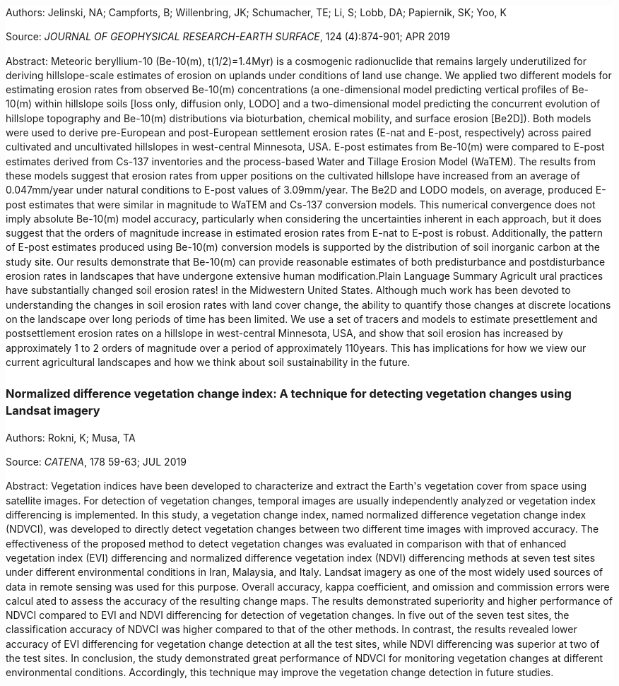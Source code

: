 Authors:
Jelinski, NA; Campforts, B; Willenbring, JK; Schumacher, TE; Li, S;
Lobb, DA; Papiernik, SK; Yoo, K

Source:
*JOURNAL OF GEOPHYSICAL RESEARCH-EARTH SURFACE*, 124 (4):874-901; APR 2019 

Abstract:
Meteoric beryllium-10 (Be-10(m), t(1/2)=1.4Myr) is a cosmogenic radionuclide that remains largely underutilized for deriving hillslope-scale estimates of erosion on uplands under conditions of land use change. We applied two different models for estimating erosion rates from observed Be-10(m) concentrations (a one-dimensional model predicting vertical profiles of Be-10(m) within hillslope soils [loss only, diffusion only, LODO] and a two-dimensional model predicting the concurrent evolution of hillslope topography and Be-10(m) distributions via bioturbation, chemical mobility, and surface erosion [Be2D]). Both models were used to derive pre-European and post-European settlement erosion rates (E-nat and E-post, respectively) across paired cultivated and uncultivated hillslopes in west-central Minnesota, USA. E-post estimates from Be-10(m) were compared to E-post estimates derived from Cs-137 inventories and the process-based Water and Tillage Erosion Model (WaTEM). The results
  from these models suggest that erosion rates from upper positions on the cultivated hillslope have increased from an average of 0.047mm/year under natural conditions to E-post values of 3.09mm/year. The Be2D and LODO models, on average, produced E-post estimates that were similar in magnitude to WaTEM and Cs-137 conversion models. This numerical convergence does not imply absolute Be-10(m) model accuracy, particularly when considering the uncertainties inherent in each approach, but it does suggest that the orders of magnitude increase in estimated erosion rates from E-nat to E-post is robust. Additionally, the pattern of E-post estimates produced using Be-10(m) conversion models is supported by the distribution of soil inorganic carbon at the study site. Our results demonstrate that Be-10(m) can provide reasonable estimates of both predisturbance and postdisturbance erosion rates in landscapes that have undergone extensive human modification.Plain Language Summary Agricult
 ural practices have substantially changed soil erosion rates!
  in the Midwestern United States. Although much work has been devoted to understanding the changes in soil erosion rates with land cover change, the ability to quantify those changes at discrete locations on the landscape over long periods of time has been limited. We use a set of tracers and models to estimate presettlement and postsettlement erosion rates on a hillslope in west-central Minnesota, USA, and show that soil erosion has increased by approximately 1 to 2 orders of magnitude over a period of approximately 110years. This has implications for how we view our current agricultural landscapes and how we think about soil sustainability in the future.
  
### Normalized difference vegetation change index: A technique for detecting vegetation changes using Landsat imagery

Authors:
Rokni, K; Musa, TA

Source:
*CATENA*, 178 59-63; JUL 2019 

Abstract:
Vegetation indices have been developed to characterize and extract the Earth's vegetation cover from space using satellite images. For detection of vegetation changes, temporal images are usually independently analyzed or vegetation index differencing is implemented. In this study, a vegetation change index, named normalized difference vegetation change index (NDVCI), was developed to directly detect vegetation changes between two different time images with improved accuracy. The effectiveness of the proposed method to detect vegetation changes was evaluated in comparison with that of enhanced vegetation index (EVI) differencing and normalized difference vegetation index (NDVI) differencing methods at seven test sites under different environmental conditions in Iran, Malaysia, and Italy. Landsat imagery as one of the most widely used sources of data in remote sensing was used for this purpose. Overall accuracy, kappa coefficient, and omission and commission errors were calcul
 ated to assess the accuracy of the resulting change maps. The results demonstrated superiority and higher performance of NDVCI compared to EVI and NDVI differencing for detection of vegetation changes. In five out of the seven test sites, the classification accuracy of NDVCI was higher compared to that of the other methods. In contrast, the results revealed lower accuracy of EVI differencing for vegetation change detection at all the test sites, while NDVI differencing was superior at two of the test sites. In conclusion, the study demonstrated great performance of NDVCI for monitoring vegetation changes at different environmental conditions. Accordingly, this technique may improve the vegetation change detection in future studies.
 
